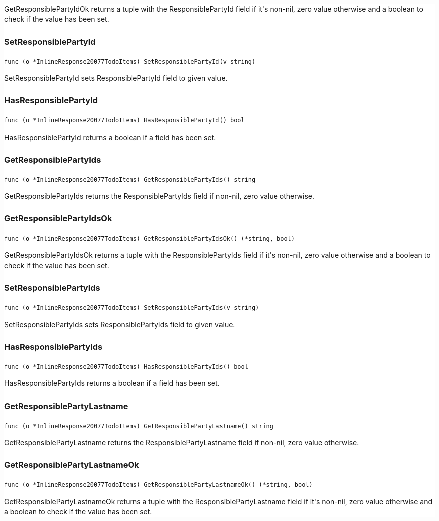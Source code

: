 GetResponsiblePartyIdOk returns a tuple with the ResponsiblePartyId field if it's non-nil, zero value otherwise
and a boolean to check if the value has been set.

### SetResponsiblePartyId

`func (o *InlineResponse20077TodoItems) SetResponsiblePartyId(v string)`

SetResponsiblePartyId sets ResponsiblePartyId field to given value.

### HasResponsiblePartyId

`func (o *InlineResponse20077TodoItems) HasResponsiblePartyId() bool`

HasResponsiblePartyId returns a boolean if a field has been set.

### GetResponsiblePartyIds

`func (o *InlineResponse20077TodoItems) GetResponsiblePartyIds() string`

GetResponsiblePartyIds returns the ResponsiblePartyIds field if non-nil, zero value otherwise.

### GetResponsiblePartyIdsOk

`func (o *InlineResponse20077TodoItems) GetResponsiblePartyIdsOk() (*string, bool)`

GetResponsiblePartyIdsOk returns a tuple with the ResponsiblePartyIds field if it's non-nil, zero value otherwise
and a boolean to check if the value has been set.

### SetResponsiblePartyIds

`func (o *InlineResponse20077TodoItems) SetResponsiblePartyIds(v string)`

SetResponsiblePartyIds sets ResponsiblePartyIds field to given value.

### HasResponsiblePartyIds

`func (o *InlineResponse20077TodoItems) HasResponsiblePartyIds() bool`

HasResponsiblePartyIds returns a boolean if a field has been set.

### GetResponsiblePartyLastname

`func (o *InlineResponse20077TodoItems) GetResponsiblePartyLastname() string`

GetResponsiblePartyLastname returns the ResponsiblePartyLastname field if non-nil, zero value otherwise.

### GetResponsiblePartyLastnameOk

`func (o *InlineResponse20077TodoItems) GetResponsiblePartyLastnameOk() (*string, bool)`

GetResponsiblePartyLastnameOk returns a tuple with the ResponsiblePartyLastname field if it's non-nil, zero value otherwise
and a boolean to check if the value has been set.
